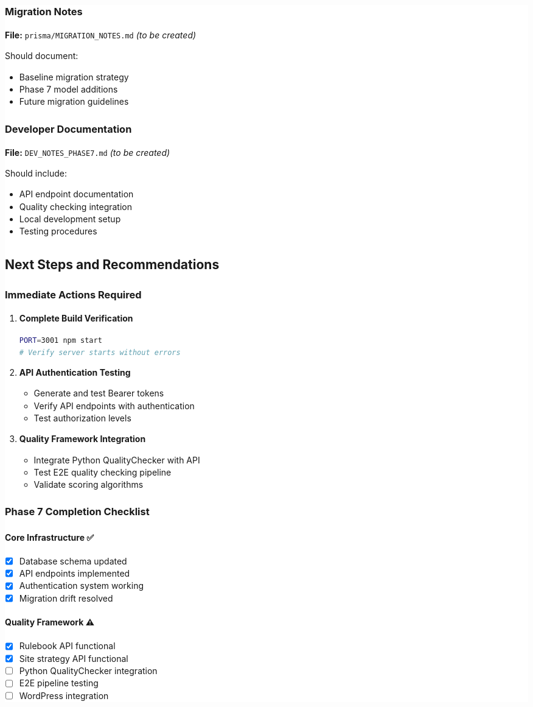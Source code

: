### Migration Notes
**File:** `prisma/MIGRATION_NOTES.md` *(to be created)*

Should document:
- Baseline migration strategy  
- Phase 7 model additions
- Future migration guidelines

### Developer Documentation
**File:** `DEV_NOTES_PHASE7.md` *(to be created)*

Should include:
- API endpoint documentation
- Quality checking integration
- Local development setup
- Testing procedures

## Next Steps and Recommendations

### Immediate Actions Required

1. **Complete Build Verification**
   ```bash
   PORT=3001 npm start
   # Verify server starts without errors
   ```

2. **API Authentication Testing**
   - Generate and test Bearer tokens
   - Verify API endpoints with authentication
   - Test authorization levels

3. **Quality Framework Integration**
   - Integrate Python QualityChecker with API
   - Test E2E quality checking pipeline
   - Validate scoring algorithms

### Phase 7 Completion Checklist

#### Core Infrastructure ✅
- [x] Database schema updated
- [x] API endpoints implemented  
- [x] Authentication system working
- [x] Migration drift resolved

#### Quality Framework ⚠️
- [x] Rulebook API functional
- [x] Site strategy API functional
- [ ] Python QualityChecker integration
- [ ] E2E pipeline testing
- [ ] WordPress integration
